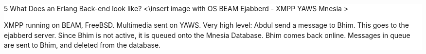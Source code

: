 5
What Does an Erlang Back-end look like?
<\insert image with
OS
BEAM
Ejabberd - XMPP
YAWS
Mnesia
\>

XMPP running on BEAM, FreeBSD. Multimedia sent on YAWS.
Very high level:
Abdul send a message to Bhim. This goes to the ejabberd server. Since Bhim is not active, it is queued onto the Mnesia Database.
Bhim comes back online. Messages in queue are sent to Bhim, and deleted from the database.
